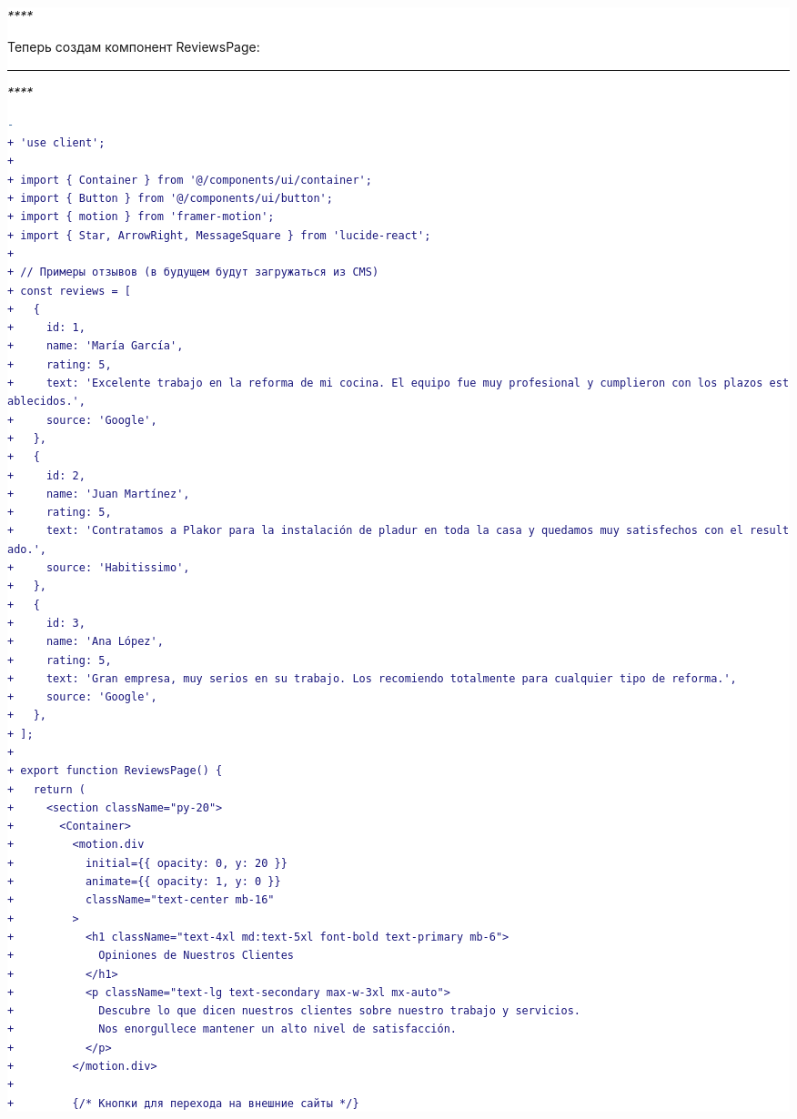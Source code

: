 
_****_



Теперь создам компонент ReviewsPage:

---

_****_

```diff
- 
+ 'use client';
+ 
+ import { Container } from '@/components/ui/container';
+ import { Button } from '@/components/ui/button';
+ import { motion } from 'framer-motion';
+ import { Star, ArrowRight, MessageSquare } from 'lucide-react';
+ 
+ // Примеры отзывов (в будущем будут загружаться из CMS)
+ const reviews = [
+   {
+     id: 1,
+     name: 'María García',
+     rating: 5,
+     text: 'Excelente trabajo en la reforma de mi cocina. El equipo fue muy profesional y cumplieron con los plazos establecidos.',
+     source: 'Google',
+   },
+   {
+     id: 2,
+     name: 'Juan Martínez',
+     rating: 5,
+     text: 'Contratamos a Plakor para la instalación de pladur en toda la casa y quedamos muy satisfechos con el resultado.',
+     source: 'Habitissimo',
+   },
+   {
+     id: 3,
+     name: 'Ana López',
+     rating: 5,
+     text: 'Gran empresa, muy serios en su trabajo. Los recomiendo totalmente para cualquier tipo de reforma.',
+     source: 'Google',
+   },
+ ];
+ 
+ export function ReviewsPage() {
+   return (
+     <section className="py-20">
+       <Container>
+         <motion.div
+           initial={{ opacity: 0, y: 20 }}
+           animate={{ opacity: 1, y: 0 }}
+           className="text-center mb-16"
+         >
+           <h1 className="text-4xl md:text-5xl font-bold text-primary mb-6">
+             Opiniones de Nuestros Clientes
+           </h1>
+           <p className="text-lg text-secondary max-w-3xl mx-auto">
+             Descubre lo que dicen nuestros clientes sobre nuestro trabajo y servicios. 
+             Nos enorgullece mantener un alto nivel de satisfacción.
+           </p>
+         </motion.div>
+ 
+         {/* Кнопки для перехода на внешние сайты */}
```
